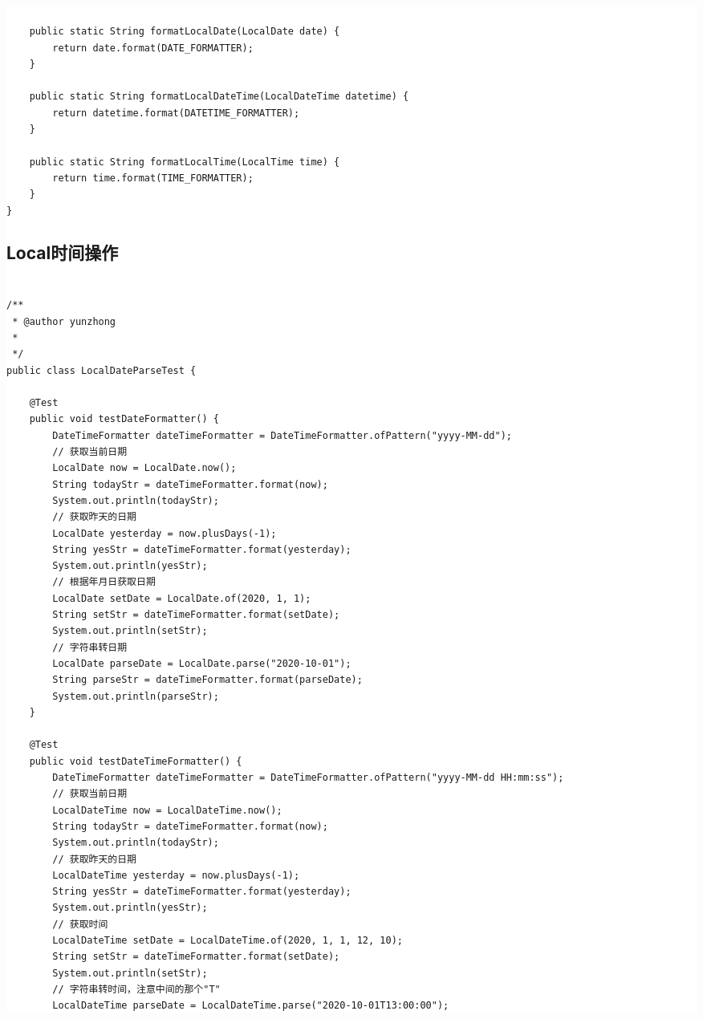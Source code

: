 ```

    public static String formatLocalDate(LocalDate date) {
        return date.format(DATE_FORMATTER);
    }

    public static String formatLocalDateTime(LocalDateTime datetime) {
        return datetime.format(DATETIME_FORMATTER);
    }

    public static String formatLocalTime(LocalTime time) {
        return time.format(TIME_FORMATTER);
    }
}
```

## Local时间操作

```

/**
 * @author yunzhong
 *
 */
public class LocalDateParseTest {

    @Test
    public void testDateFormatter() {
        DateTimeFormatter dateTimeFormatter = DateTimeFormatter.ofPattern("yyyy-MM-dd");
        // 获取当前日期
        LocalDate now = LocalDate.now();
        String todayStr = dateTimeFormatter.format(now);
        System.out.println(todayStr);
        // 获取昨天的日期
        LocalDate yesterday = now.plusDays(-1);
        String yesStr = dateTimeFormatter.format(yesterday);
        System.out.println(yesStr);
        // 根据年月日获取日期
        LocalDate setDate = LocalDate.of(2020, 1, 1);
        String setStr = dateTimeFormatter.format(setDate);
        System.out.println(setStr);
        // 字符串转日期
        LocalDate parseDate = LocalDate.parse("2020-10-01");
        String parseStr = dateTimeFormatter.format(parseDate);
        System.out.println(parseStr);
    }

    @Test
    public void testDateTimeFormatter() {
        DateTimeFormatter dateTimeFormatter = DateTimeFormatter.ofPattern("yyyy-MM-dd HH:mm:ss");
        // 获取当前日期
        LocalDateTime now = LocalDateTime.now();
        String todayStr = dateTimeFormatter.format(now);
        System.out.println(todayStr);
        // 获取昨天的日期
        LocalDateTime yesterday = now.plusDays(-1);
        String yesStr = dateTimeFormatter.format(yesterday);
        System.out.println(yesStr);
        // 获取时间
        LocalDateTime setDate = LocalDateTime.of(2020, 1, 1, 12, 10);
        String setStr = dateTimeFormatter.format(setDate);
        System.out.println(setStr);
        // 字符串转时间，注意中间的那个"T"
        LocalDateTime parseDate = LocalDateTime.parse("2020-10-01T13:00:00");
```
